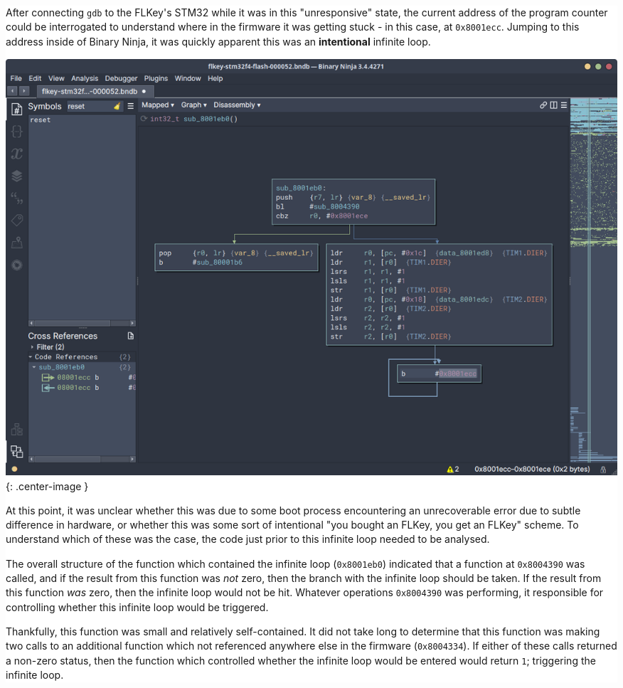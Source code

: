 After connecting `gdb` to the FLKey's STM32 while it was in this "unresponsive"
state, the current address of the program counter could be interrogated to
understand where in the firmware it was getting stuck - in this case, at
`0x8001ecc`. Jumping to this address inside of Binary Ninja, it was quickly
apparent this was an **intentional** infinite loop.

![<code>for (;;) { // spin, spin, spin! }</code>](/assets/article_images/2023/novation/flkey-loop.png){: .center-image }

At this point, it was unclear whether this was due to some boot process
encountering an unrecoverable error due to subtle difference in hardware, or
whether this was some sort of intentional "you bought an FLKey, you get an
FLKey" scheme. To understand which of these was the case, the code just prior
to this infinite loop needed to be analysed.

The overall structure of the function which contained the infinite loop
(`0x8001eb0`) indicated that a function at `0x8004390` was called, and if the
result from this function was *not* zero, then the branch with the infinite
loop should be taken. If the result from this function _was_ zero, then the
infinite loop would not be hit. Whatever operations `0x8004390` was performing,
it responsible for controlling whether this infinite loop would be triggered.

Thankfully, this function was small and relatively self-contained. It did not
take long to determine that this function was making two calls to an additional
function which not referenced anywhere else in the firmware (`0x8004334`). If
either of these calls returned a non-zero status, then the function which
controlled whether the infinite loop would be entered would return `1`;
triggering the infinite loop.
